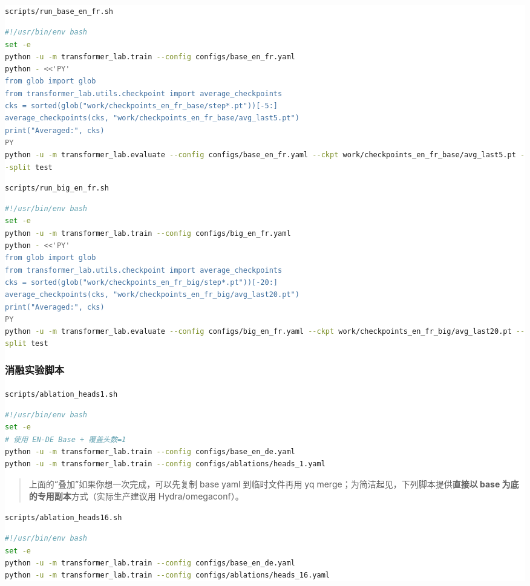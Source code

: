 `scripts/run_base_en_fr.sh`

```bash
#!/usr/bin/env bash
set -e
python -u -m transformer_lab.train --config configs/base_en_fr.yaml
python - <<'PY'
from glob import glob
from transformer_lab.utils.checkpoint import average_checkpoints
cks = sorted(glob("work/checkpoints_en_fr_base/step*.pt"))[-5:]
average_checkpoints(cks, "work/checkpoints_en_fr_base/avg_last5.pt")
print("Averaged:", cks)
PY
python -u -m transformer_lab.evaluate --config configs/base_en_fr.yaml --ckpt work/checkpoints_en_fr_base/avg_last5.pt --split test
```

`scripts/run_big_en_fr.sh`

```bash
#!/usr/bin/env bash
set -e
python -u -m transformer_lab.train --config configs/big_en_fr.yaml
python - <<'PY'
from glob import glob
from transformer_lab.utils.checkpoint import average_checkpoints
cks = sorted(glob("work/checkpoints_en_fr_big/step*.pt"))[-20:]
average_checkpoints(cks, "work/checkpoints_en_fr_big/avg_last20.pt")
print("Averaged:", cks)
PY
python -u -m transformer_lab.evaluate --config configs/big_en_fr.yaml --ckpt work/checkpoints_en_fr_big/avg_last20.pt --split test
```

### 消融实验脚本

`scripts/ablation_heads1.sh`

```bash
#!/usr/bin/env bash
set -e
# 使用 EN-DE Base + 覆盖头数=1
python -u -m transformer_lab.train --config configs/base_en_de.yaml
python -u -m transformer_lab.train --config configs/ablations/heads_1.yaml
```

> 上面的“叠加”如果你想一次完成，可以先复制 base yaml 到临时文件再用 yq merge；为简洁起见，下列脚本提供**直接以 base 为底的专用副本**方式（实际生产建议用 Hydra/omegaconf）。

`scripts/ablation_heads16.sh`

```bash
#!/usr/bin/env bash
set -e
python -u -m transformer_lab.train --config configs/base_en_de.yaml
python -u -m transformer_lab.train --config configs/ablations/heads_16.yaml
```
